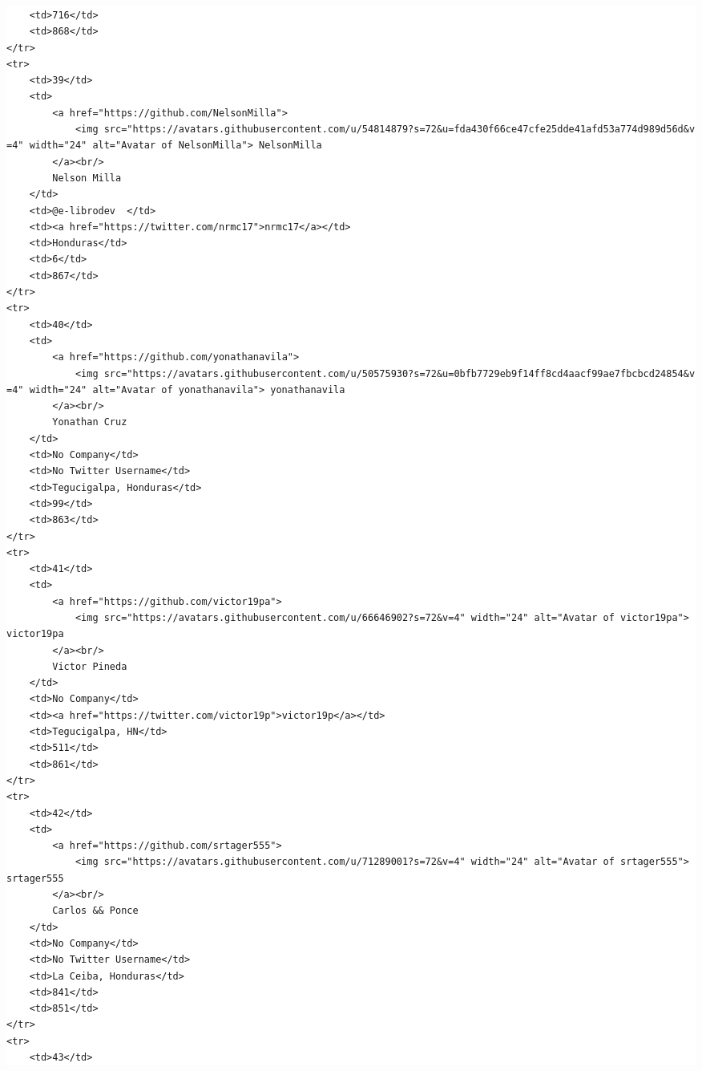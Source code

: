 		<td>716</td>
		<td>868</td>
	</tr>
	<tr>
		<td>39</td>
		<td>
			<a href="https://github.com/NelsonMilla">
				<img src="https://avatars.githubusercontent.com/u/54814879?s=72&u=fda430f66ce47cfe25dde41afd53a774d989d56d&v=4" width="24" alt="Avatar of NelsonMilla"> NelsonMilla
			</a><br/>
			Nelson Milla
		</td>
		<td>@e-librodev  </td>
		<td><a href="https://twitter.com/nrmc17">nrmc17</a></td>
		<td>Honduras</td>
		<td>6</td>
		<td>867</td>
	</tr>
	<tr>
		<td>40</td>
		<td>
			<a href="https://github.com/yonathanavila">
				<img src="https://avatars.githubusercontent.com/u/50575930?s=72&u=0bfb7729eb9f14ff8cd4aacf99ae7fbcbcd24854&v=4" width="24" alt="Avatar of yonathanavila"> yonathanavila
			</a><br/>
			Yonathan Cruz
		</td>
		<td>No Company</td>
		<td>No Twitter Username</td>
		<td>Tegucigalpa, Honduras</td>
		<td>99</td>
		<td>863</td>
	</tr>
	<tr>
		<td>41</td>
		<td>
			<a href="https://github.com/victor19pa">
				<img src="https://avatars.githubusercontent.com/u/66646902?s=72&v=4" width="24" alt="Avatar of victor19pa"> victor19pa
			</a><br/>
			Victor Pineda
		</td>
		<td>No Company</td>
		<td><a href="https://twitter.com/victor19p">victor19p</a></td>
		<td>Tegucigalpa, HN</td>
		<td>511</td>
		<td>861</td>
	</tr>
	<tr>
		<td>42</td>
		<td>
			<a href="https://github.com/srtager555">
				<img src="https://avatars.githubusercontent.com/u/71289001?s=72&v=4" width="24" alt="Avatar of srtager555"> srtager555
			</a><br/>
			Carlos && Ponce
		</td>
		<td>No Company</td>
		<td>No Twitter Username</td>
		<td>La Ceiba, Honduras</td>
		<td>841</td>
		<td>851</td>
	</tr>
	<tr>
		<td>43</td>